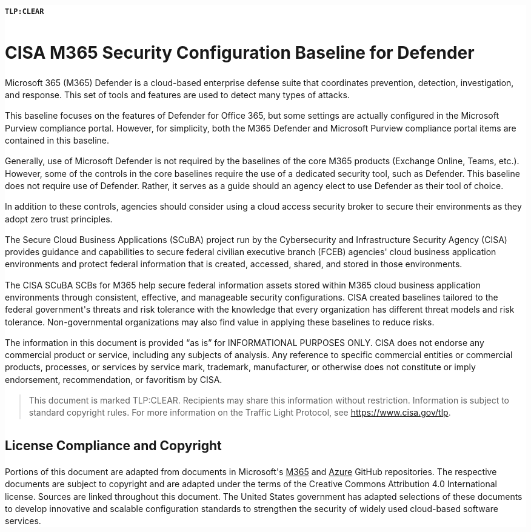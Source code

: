 **`TLP:CLEAR`**

# CISA M365 Security Configuration Baseline for Defender

Microsoft 365 (M365) Defender is a cloud-based enterprise defense suite that
coordinates prevention, detection, investigation, and response. This set
of tools and features are used to detect many types of attacks.

This baseline focuses on the features of Defender for Office 365, but
some settings are actually configured in the Microsoft Purview
compliance portal. However, for simplicity, both the
M365 Defender and Microsoft Purview compliance portal
items are contained in this baseline.

Generally, use of Microsoft Defender is not required by the baselines of
the core M365 products (Exchange Online, Teams, etc.). However, some of
the controls in the core baselines require the use of a dedicated
security tool, such as Defender. This baseline does not require use of
Defender. Rather, it serves as a guide should an agency elect to use
Defender as their tool of choice.

In addition to these controls, agencies should consider using a cloud
access security broker to secure their environments as they adopt zero
trust principles.

The Secure Cloud Business Applications (SCuBA) project run by the Cybersecurity
and Infrastructure Security Agency (CISA) provides guidance and capabilities to
secure federal civilian executive branch (FCEB) agencies' cloud business
application environments and protect federal information that is created,
accessed, shared, and stored in those environments.

The CISA SCuBA SCBs for M365 help secure federal information assets stored within
M365 cloud business application environments through consistent, effective, and
manageable security configurations. CISA created baselines tailored to the federal
government's threats and risk tolerance with the knowledge that every organization
has different threat models and risk tolerance. Non-governmental organizations may
also find value in applying these baselines to reduce risks.

The information in this document is provided “as is” for INFORMATIONAL PURPOSES
ONLY. CISA does not endorse any commercial product or service, including any
subjects of analysis. Any reference to specific commercial entities or commercial
products, processes, or services by service mark, trademark, manufacturer, or
otherwise does not constitute or imply endorsement, recommendation, or favoritism
by CISA.

> This document is marked TLP:CLEAR. Recipients may share this information without restriction. Information is subject to standard copyright rules. For more information on the Traffic Light Protocol, see https://www.cisa.gov/tlp.

## License Compliance and Copyright
Portions of this document are adapted from documents in Microsoft's [M365](https://github.com/MicrosoftDocs/microsoft-365-docs/blob/public/LICENSE) and [Azure](https://github.com/MicrosoftDocs/azure-docs/blob/main/LICENSE) GitHub repositories. The respective documents are subject to copyright and are adapted under the terms of the Creative Commons Attribution 4.0 International license. Sources are linked throughout this document. The United States government has adapted selections of these documents to develop innovative and scalable configuration standards to strengthen the security of widely used cloud-based software services.
